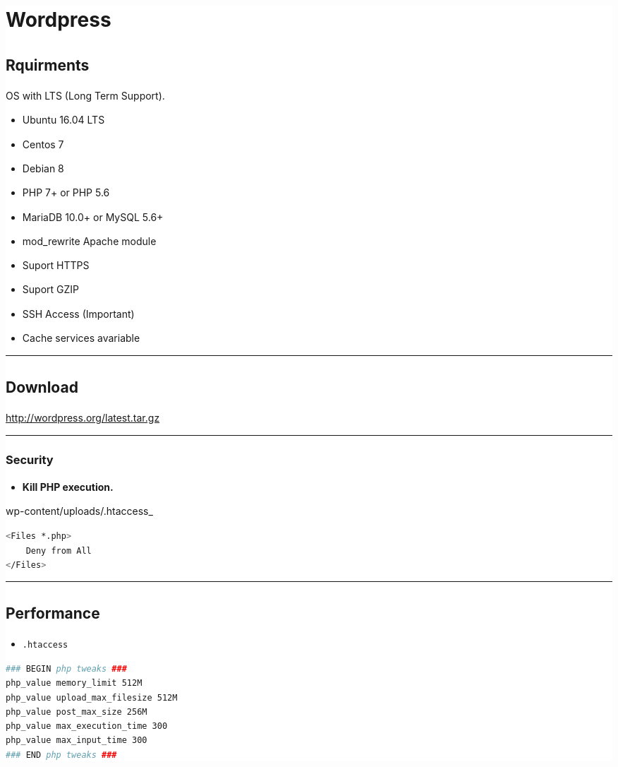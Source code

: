 # Wordpress

## Rquirments

OS with LTS (Long Term Support).

- Ubuntu 16.04 LTS
- Centos 7
- Debian 8


- PHP 7+ or PHP 5.6
- MariaDB 10.0+ or MySQL 5.6+
- mod_rewrite Apache module
- Suport HTTPS
- Suport GZIP
- SSH Access (Important)
- Cache services avariable

--------------------------------------------------------------------------------

## Download

<http://wordpress.org/latest.tar.gz>

--------------------------------------------------------------------------------

### Security

- **Kill PHP execution.**

wp-content/uploads/.htaccess_

```bash
<Files *.php>
    Deny from All
</Files>
```

--------------------------------------------------------------------------------

## Performance

- `.htaccess`

```bash
### BEGIN php tweaks ###
php_value memory_limit 512M
php_value upload_max_filesize 512M
php_value post_max_size 256M
php_value max_execution_time 300
php_value max_input_time 300
### END php tweaks ###
```
